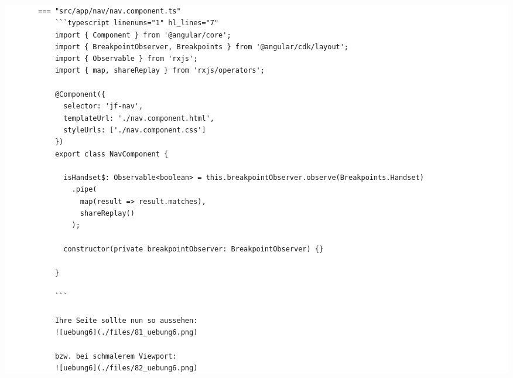 			=== "src/app/nav/nav.component.ts"
				```typescript linenums="1" hl_lines="7"
				import { Component } from '@angular/core';
				import { BreakpointObserver, Breakpoints } from '@angular/cdk/layout';
				import { Observable } from 'rxjs';
				import { map, shareReplay } from 'rxjs/operators';

				@Component({
				  selector: 'jf-nav',
				  templateUrl: './nav.component.html',
				  styleUrls: ['./nav.component.css']
				})
				export class NavComponent {

				  isHandset$: Observable<boolean> = this.breakpointObserver.observe(Breakpoints.Handset)
				    .pipe(
				      map(result => result.matches),
				      shareReplay()
				    );

				  constructor(private breakpointObserver: BreakpointObserver) {}

				}

				``` 

				Ihre Seite sollte nun so aussehen:
				![uebung6](./files/81_uebung6.png)

				bzw. bei schmalerem Viewport:
				![uebung6](./files/82_uebung6.png)
		
